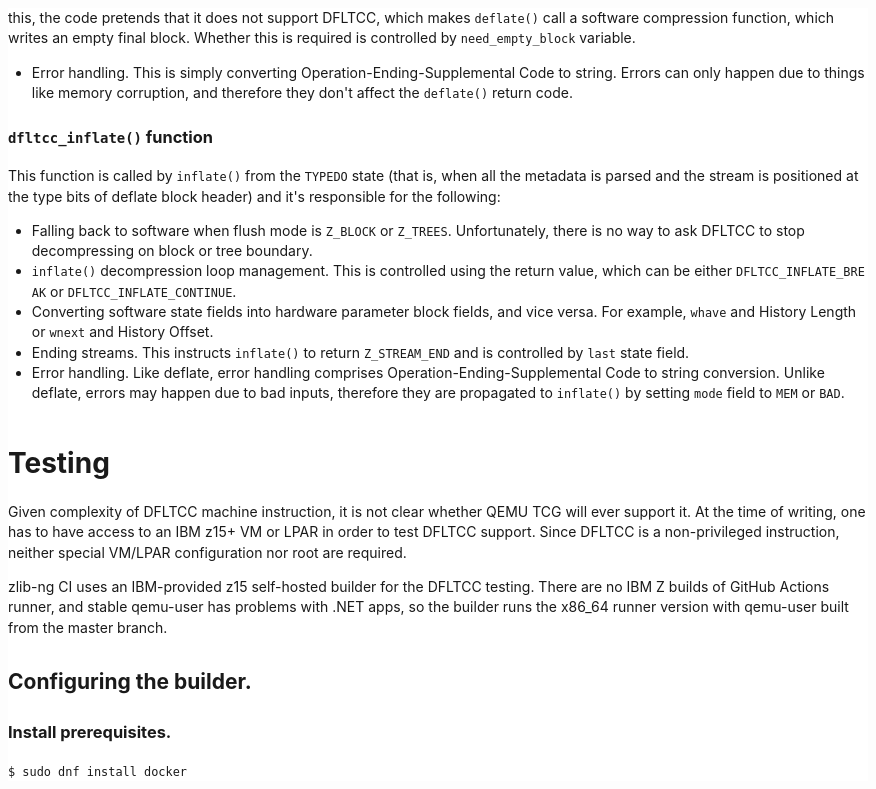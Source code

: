   this, the code pretends that it does not support DFLTCC, which makes
  `deflate()` call a software compression function, which writes an
  empty final block. Whether this is required is controlled by
  `need_empty_block` variable.
* Error handling. This is simply converting
  Operation-Ending-Supplemental Code to string. Errors can only happen
  due to things like memory corruption, and therefore they don't affect
  the `deflate()` return code.

### `dfltcc_inflate()` function

This function is called by `inflate()` from the `TYPEDO` state (that is,
when all the metadata is parsed and the stream is positioned at the type
bits of deflate block header) and it's responsible for the following:

* Falling back to software when flush mode is `Z_BLOCK` or `Z_TREES`.
  Unfortunately, there is no way to ask DFLTCC to stop decompressing on
  block or tree boundary.
* `inflate()` decompression loop management. This is controlled using
  the return value, which can be either `DFLTCC_INFLATE_BREAK` or
  `DFLTCC_INFLATE_CONTINUE`.
* Converting software state fields into hardware parameter block fields,
  and vice versa. For example, `whave` and History Length or `wnext` and
  History Offset.
* Ending streams. This instructs `inflate()` to return `Z_STREAM_END`
  and is controlled by `last` state field.
* Error handling. Like deflate, error handling comprises
  Operation-Ending-Supplemental Code to string conversion. Unlike
  deflate, errors may happen due to bad inputs, therefore they are
  propagated to `inflate()` by setting `mode` field to `MEM` or `BAD`.

# Testing

Given complexity of DFLTCC machine instruction, it is not clear whether
QEMU TCG will ever support it. At the time of writing, one has to have
access to an IBM z15+ VM or LPAR in order to test DFLTCC support. Since
DFLTCC is a non-privileged instruction, neither special VM/LPAR
configuration nor root are required.

zlib-ng CI uses an IBM-provided z15 self-hosted builder for the DFLTCC
testing. There are no IBM Z builds of GitHub Actions runner, and
stable qemu-user has problems with .NET apps, so the builder runs the
x86_64 runner version with qemu-user built from the master branch.

## Configuring the builder.

### Install prerequisites.

```
$ sudo dnf install docker
```
